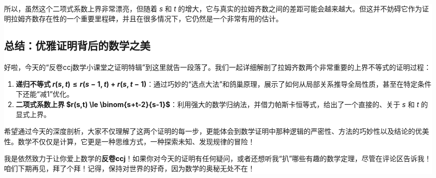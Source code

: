 所以，虽然这个二项式系数上界非常漂亮，但随着 $s$ 和 $t$ 的增大，它与真实的拉姆齐数之间的差距可能会越来越大。但这并不妨碍它作为证明拉姆齐数存在性的一个重要里程碑，并且在很多情况下，它仍然是一个非常有用的估计。

## 总结：优雅证明背后的数学之美

好啦，今天的“反卷ccj数学小课堂之证明特辑”到这里就告一段落了。我们一起详细解剖了拉姆齐数两个非常重要的上界不等式的证明过程：

1.  **递归不等式 $r(s,t) \le r(s-1, t) + r(s, t-1)$**：通过巧妙的“选点大法”和鸽巢原理，展示了如何从局部关系推导全局性质，甚至在特定条件下还能“减1”优化。
2.  **二项式系数上界 $r(s,t) \le \binom{s+t-2}{s-1}$**：利用强大的数学归纳法，并借力帕斯卡恒等式，给出了一个直接的、关于 $s$ 和 $t$ 的显式上界。

希望通过今天的深度剖析，大家不仅理解了这两个证明的每一步，更能体会到数学证明中那种逻辑的严密性、方法的巧妙性以及结论的优美性。数学不仅仅是计算，它更是一种思维方式，一种探索未知、发现规律的冒险！

我是依然致力于让你爱上数学的**反卷ccj**！如果你对今天的证明有任何疑问，或者还想听我“扒”哪些有趣的数学定理，尽管在评论区告诉我！咱们下期再见，拜了个拜！记得，保持对世界的好奇，因为数学的奥秘无处不在！